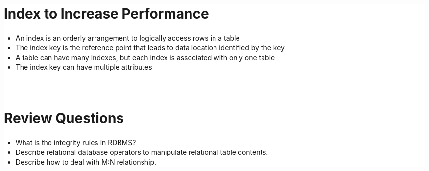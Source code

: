# Index to Increase Performance
- An index is an orderly arrangement to logically access rows in a table
- The index key is the reference point that leads to data location identified by the key
- A table can have many indexes, but each index is associated with only one table
- The index key can have multiple attributes

<div class="grid">
    <img src="restricted/CFig03_31.jpg" alt="">
</div>

# Review Questions
- What is the integrity rules in RDBMS?
- Describe relational database operators to manipulate relational table contents.
- Describe how to deal with M:N relationship.